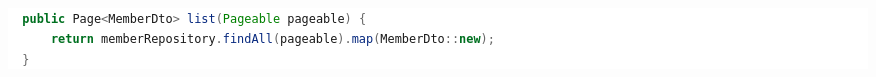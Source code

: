 ```java
  public Page<MemberDto> list(Pageable pageable) {
      return memberRepository.findAll(pageable).map(MemberDto::new);
  }
```